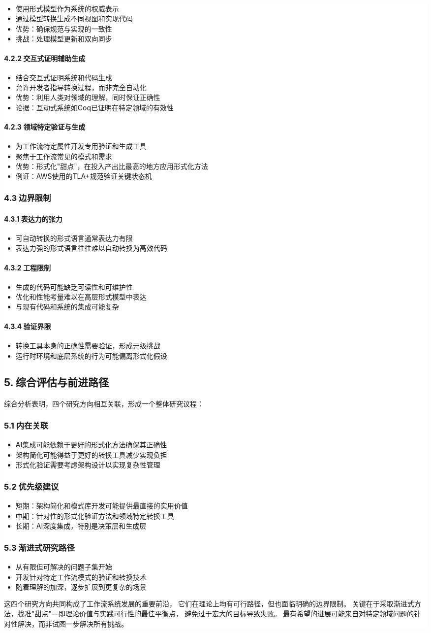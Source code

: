 - 使用形式模型作为系统的权威表示
- 通过模型转换生成不同视图和实现代码
- 优势：确保规范与实现的一致性
- 挑战：处理模型更新和双向同步

#### 4.2.2  **交互式证明辅助生成**

- 结合交互式证明系统和代码生成
- 允许开发者指导转换过程，而非完全自动化
- 优势：利用人类对领域的理解，同时保证正确性
- 论据：互动式系统如Coq已证明在特定领域的有效性

#### 4.2.3 **领域特定验证与生成**

- 为工作流特定属性开发专用验证和生成工具
- 聚焦于工作流常见的模式和需求
- 优势：形式化"甜点"，在投入产出比最高的地方应用形式化方法
- 例证：AWS使用的TLA+规范验证关键状态机

### 4.3 边界限制

#### 4.3.1 **表达力的张力**

- 可自动转换的形式语言通常表达力有限
- 表达力强的形式语言往往难以自动转换为高效代码

#### 4.3.2 **工程限制**

- 生成的代码可能缺乏可读性和可维护性
- 优化和性能考量难以在高层形式模型中表达
- 与现有代码和系统的集成可能复杂

#### 4.3.4 **验证界限**

- 转换工具本身的正确性需要验证，形成元级挑战
- 运行时环境和底层系统的行为可能偏离形式化假设

## 5. 综合评估与前进路径

综合分析表明，四个研究方向相互关联，形成一个整体研究议程：

### 5.1 **内在关联**

- AI集成可能依赖于更好的形式化方法确保其正确性
- 架构简化可能得益于更好的转换工具减少实现负担
- 形式化验证需要考虑架构设计以实现复杂性管理

### 5.2 **优先级建议**

- 短期：架构简化和模式库开发可能提供最直接的实用价值
- 中期：针对性的形式化验证方法和领域特定转换工具
- 长期：AI深度集成，特别是决策层和生成层

### 5.3 **渐进式研究路径**

- 从有限但可解决的问题子集开始
- 开发针对特定工作流模式的验证和转换技术
- 随着理解的加深，逐步扩展到更复杂的场景

这四个研究方向共同构成了工作流系统发展的重要前沿，
它们在理论上均有可行路径，但也面临明确的边界限制。
关键在于采取渐进式方法，找准"甜点"—即理论价值与实践可行性的最佳平衡点，
避免过于宏大的目标导致失败。
最有希望的进展可能来自对特定领域问题的针对性解决，而非试图一步解决所有挑战。
